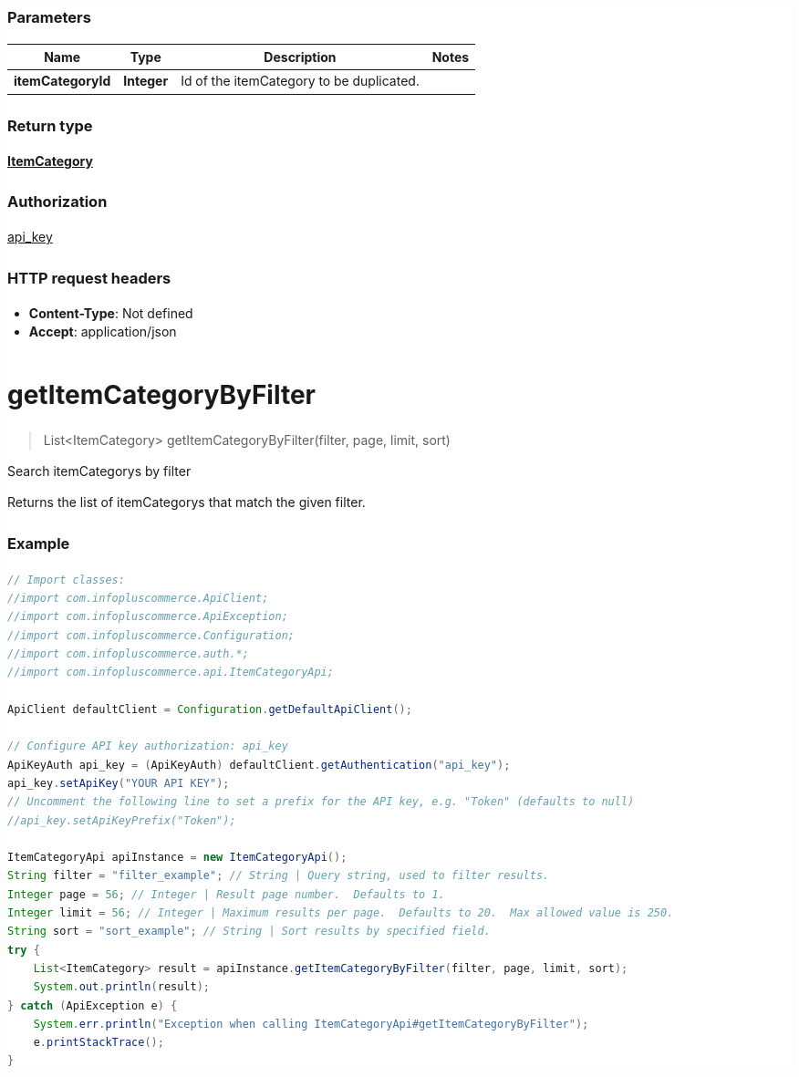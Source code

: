 ### Parameters

Name | Type | Description  | Notes
------------- | ------------- | ------------- | -------------
 **itemCategoryId** | **Integer**| Id of the itemCategory to be duplicated. |

### Return type

[**ItemCategory**](ItemCategory.md)

### Authorization

[api_key](../README.md#api_key)

### HTTP request headers

 - **Content-Type**: Not defined
 - **Accept**: application/json

<a name="getItemCategoryByFilter"></a>
# **getItemCategoryByFilter**
> List&lt;ItemCategory&gt; getItemCategoryByFilter(filter, page, limit, sort)

Search itemCategorys by filter

Returns the list of itemCategorys that match the given filter.

### Example
```java
// Import classes:
//import com.infopluscommerce.ApiClient;
//import com.infopluscommerce.ApiException;
//import com.infopluscommerce.Configuration;
//import com.infopluscommerce.auth.*;
//import com.infopluscommerce.api.ItemCategoryApi;

ApiClient defaultClient = Configuration.getDefaultApiClient();

// Configure API key authorization: api_key
ApiKeyAuth api_key = (ApiKeyAuth) defaultClient.getAuthentication("api_key");
api_key.setApiKey("YOUR API KEY");
// Uncomment the following line to set a prefix for the API key, e.g. "Token" (defaults to null)
//api_key.setApiKeyPrefix("Token");

ItemCategoryApi apiInstance = new ItemCategoryApi();
String filter = "filter_example"; // String | Query string, used to filter results.
Integer page = 56; // Integer | Result page number.  Defaults to 1.
Integer limit = 56; // Integer | Maximum results per page.  Defaults to 20.  Max allowed value is 250.
String sort = "sort_example"; // String | Sort results by specified field.
try {
    List<ItemCategory> result = apiInstance.getItemCategoryByFilter(filter, page, limit, sort);
    System.out.println(result);
} catch (ApiException e) {
    System.err.println("Exception when calling ItemCategoryApi#getItemCategoryByFilter");
    e.printStackTrace();
}
```
